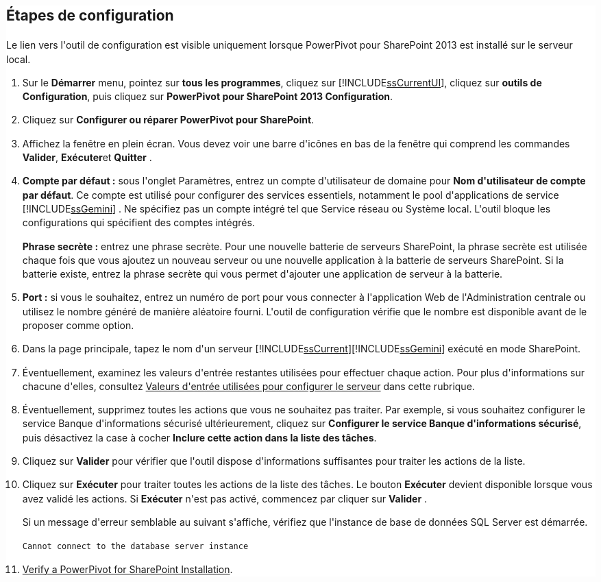   
##  <a name="bkmk_steps"></a> Étapes de configuration  
 Le lien vers l'outil de configuration est visible uniquement lorsque PowerPivot pour SharePoint 2013 est installé sur le serveur local.  
  
1.  Sur le **Démarrer** menu, pointez sur **tous les programmes**, cliquez sur [!INCLUDE[ssCurrentUI](../../includes/sscurrentui-md.md)], cliquez sur **outils de Configuration**, puis cliquez sur **PowerPivot pour SharePoint 2013 Configuration**.  
  
2.  Cliquez sur **Configurer ou réparer PowerPivot pour SharePoint**.  
  
3.  Affichez la fenêtre en plein écran. Vous devez voir une barre d'icônes en bas de la fenêtre qui comprend les commandes **Valider**, **Exécuter**et **Quitter** .  
  
4.  **Compte par défaut :** sous l'onglet Paramètres, entrez un compte d'utilisateur de domaine pour **Nom d'utilisateur de compte par défaut**. Ce compte est utilisé pour configurer des services essentiels, notamment le pool d'applications de service [!INCLUDE[ssGemini](../../includes/ssgemini-md.md)] . Ne spécifiez pas un compte intégré tel que Service réseau ou Système local. L'outil bloque les configurations qui spécifient des comptes intégrés.  
  
     **Phrase secrète :** entrez une phrase secrète. Pour une nouvelle batterie de serveurs SharePoint, la phrase secrète est utilisée chaque fois que vous ajoutez un nouveau serveur ou une nouvelle application à la batterie de serveurs SharePoint. Si la batterie existe, entrez la phrase secrète qui vous permet d'ajouter une application de serveur à la batterie.  
  
5.  **Port :** si vous le souhaitez, entrez un numéro de port pour vous connecter à l'application Web de l'Administration centrale ou utilisez le nombre généré de manière aléatoire fourni. L'outil de configuration vérifie que le nombre est disponible avant de le proposer comme option.  
  
6.  Dans la page principale, tapez le nom d'un serveur [!INCLUDE[ssCurrent](../../includes/sscurrent-md.md)][!INCLUDE[ssGemini](../../includes/ssgemini-md.md)] exécuté en mode SharePoint.  
  
7.  Éventuellement, examinez les valeurs d'entrée restantes utilisées pour effectuer chaque action. Pour plus d'informations sur chacune d'elles, consultez [Valeurs d'entrée utilisées pour configurer le serveur](#bkmk_input) dans cette rubrique.  
  
8.  Éventuellement, supprimez toutes les actions que vous ne souhaitez pas traiter. Par exemple, si vous souhaitez configurer le service Banque d'informations sécurisé ultérieurement, cliquez sur **Configurer le service Banque d'informations sécurisé**, puis désactivez la case à cocher **Inclure cette action dans la liste des tâches**.  
  
9. Cliquez sur **Valider** pour vérifier que l'outil dispose d'informations suffisantes pour traiter les actions de la liste.  
  
10. Cliquez sur **Exécuter** pour traiter toutes les actions de la liste des tâches. Le bouton **Exécuter** devient disponible lorsque vous avez validé les actions. Si **Exécuter** n'est pas activé, commencez par cliquer sur **Valider** .  
  
     Si un message d'erreur semblable au suivant s'affiche, vérifiez que l'instance de base de données SQL Server est démarrée.  
  
    ```  
    Cannot connect to the database server instance  
    ```  
  
11. [Verify a PowerPivot for SharePoint Installation](../instances/install-windows/verify-a-power-pivot-for-sharepoint-installation.md).  
  